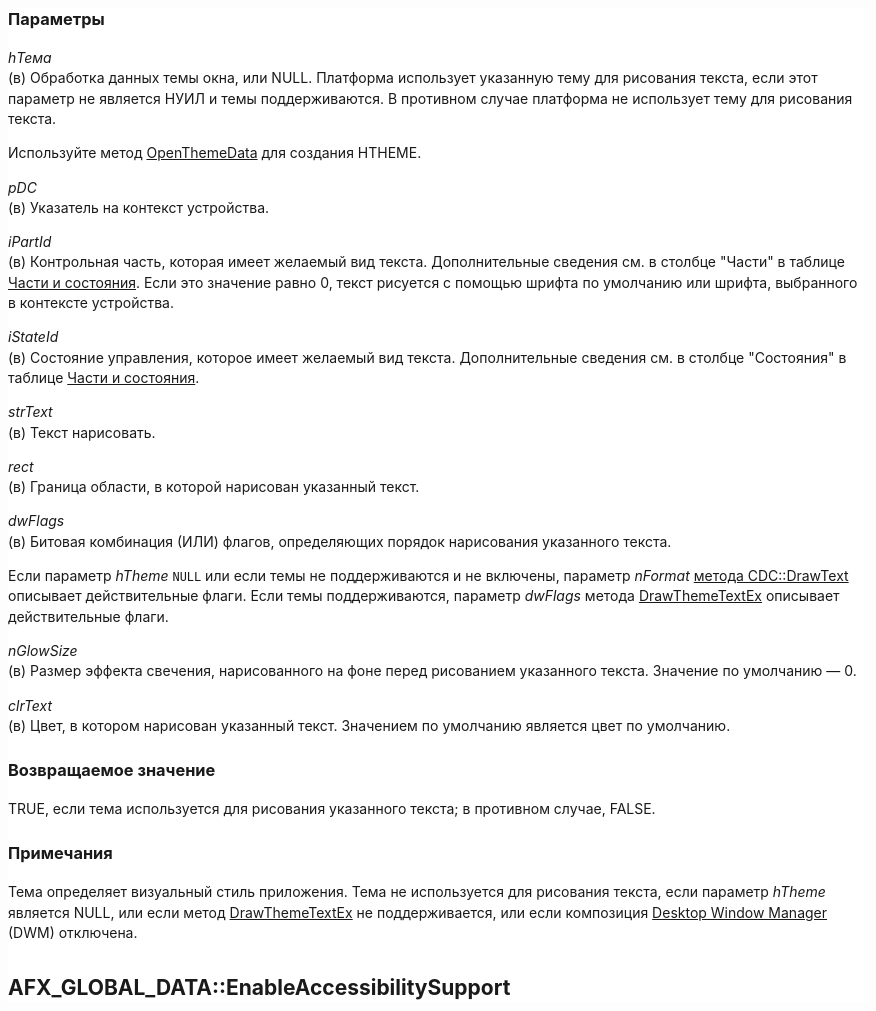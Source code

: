 ### <a name="parameters"></a>Параметры

*hТема*<br/>
(в) Обработка данных темы окна, или NULL. Платформа использует указанную тему для рисования текста, если этот параметр не является НУИЛ и темы поддерживаются. В противном случае платформа не использует тему для рисования текста.

Используйте метод [OpenThemeData](/windows/win32/api/uxtheme/nf-uxtheme-openthemedata) для создания HTHEME.

*pDC*<br/>
(в) Указатель на контекст устройства.

*iPartId*<br/>
(в) Контрольная часть, которая имеет желаемый вид текста. Дополнительные сведения см. в столбце "Части" в таблице [Части и состояния](/windows/win32/controls/parts-and-states). Если это значение равно 0, текст рисуется с помощью шрифта по умолчанию или шрифта, выбранного в контексте устройства.

*iStateId*<br/>
(в) Состояние управления, которое имеет желаемый вид текста. Дополнительные сведения см. в столбце "Состояния" в таблице [Части и состояния](/windows/win32/controls/parts-and-states).

*strText*<br/>
(в) Текст нарисовать.

*rect*<br/>
(в) Граница области, в которой нарисован указанный текст.

*dwFlags*<br/>
(в) Битовая комбинация (ИЛИ) флагов, определяющих порядок нарисования указанного текста.

Если параметр *hTheme* `NULL` или если темы не поддерживаются и не включены, параметр *nFormat* [метода CDC::DrawText](../../mfc/reference/cdc-class.md#drawtext) описывает действительные флаги. Если темы поддерживаются, параметр *dwFlags* метода [DrawThemeTextEx](/windows/win32/api/uxtheme/nf-uxtheme-drawthemetextex) описывает действительные флаги.

*nGlowSize*<br/>
(в) Размер эффекта свечения, нарисованного на фоне перед рисованием указанного текста. Значение по умолчанию — 0.

*clrText*<br/>
(в) Цвет, в котором нарисован указанный текст. Значением по умолчанию является цвет по умолчанию.

### <a name="return-value"></a>Возвращаемое значение

TRUE, если тема используется для рисования указанного текста; в противном случае, FALSE.

### <a name="remarks"></a>Примечания

Тема определяет визуальный стиль приложения. Тема не используется для рисования текста, если параметр *hTheme* является NULL, или если метод [DrawThemeTextEx](/windows/win32/api/uxtheme/nf-uxtheme-drawthemetextex) не поддерживается, или если композиция [Desktop Window Manager](/windows/win32/dwm/dwm-overview) (DWM) отключена.

## <a name="afx_global_dataenableaccessibilitysupport"></a><a name="enableaccessibilitysupport"></a>AFX_GLOBAL_DATA::EnableAccessibilitySupport
